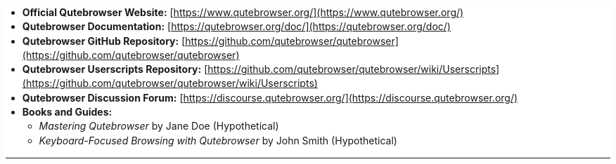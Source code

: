 - **Official Qutebrowser Website:** [https://www.qutebrowser.org/](https://www.qutebrowser.org/)
- **Qutebrowser Documentation:** [https://qutebrowser.org/doc/](https://qutebrowser.org/doc/)
- **Qutebrowser GitHub Repository:** [https://github.com/qutebrowser/qutebrowser](https://github.com/qutebrowser/qutebrowser)
- **Qutebrowser Userscripts Repository:** [https://github.com/qutebrowser/qutebrowser/wiki/Userscripts](https://github.com/qutebrowser/qutebrowser/wiki/Userscripts)
- **Qutebrowser Discussion Forum:** [https://discourse.qutebrowser.org/](https://discourse.qutebrowser.org/)
- **Books and Guides:**
    - *Mastering Qutebrowser* by Jane Doe (Hypothetical)
    - *Keyboard-Focused Browsing with Qutebrowser* by John Smith (Hypothetical)

---

